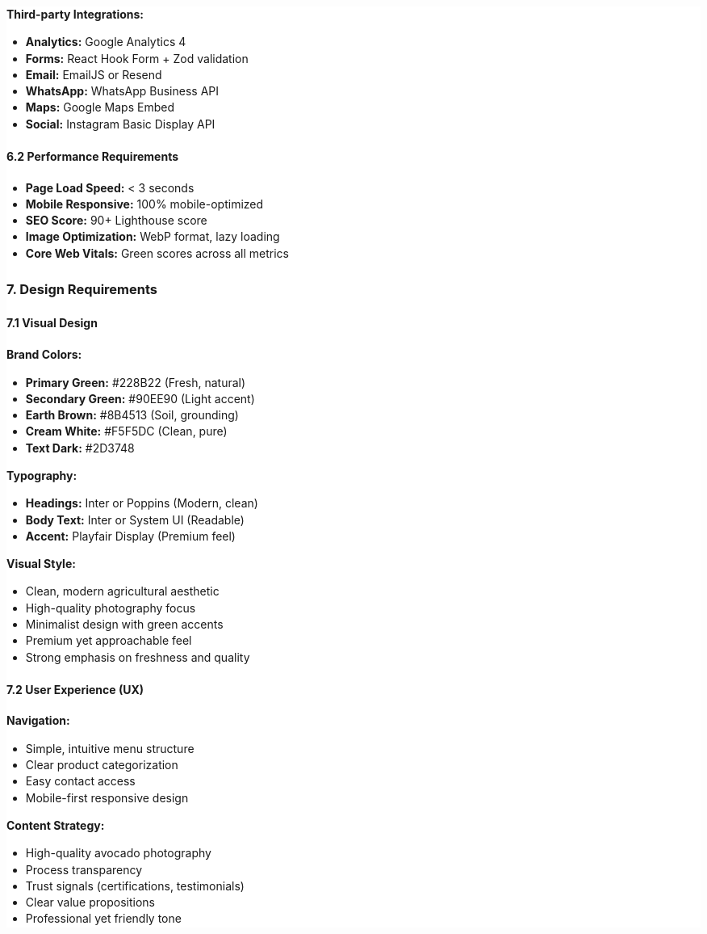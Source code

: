 **Third-party Integrations:**
- **Analytics:** Google Analytics 4
- **Forms:** React Hook Form + Zod validation
- **Email:** EmailJS or Resend
- **WhatsApp:** WhatsApp Business API
- **Maps:** Google Maps Embed
- **Social:** Instagram Basic Display API

#### 6.2 Performance Requirements

- **Page Load Speed:** < 3 seconds
- **Mobile Responsive:** 100% mobile-optimized
- **SEO Score:** 90+ Lighthouse score
- **Image Optimization:** WebP format, lazy loading
- **Core Web Vitals:** Green scores across all metrics

### 7. Design Requirements

#### 7.1 Visual Design

**Brand Colors:**
- **Primary Green:** #228B22 (Fresh, natural)
- **Secondary Green:** #90EE90 (Light accent)
- **Earth Brown:** #8B4513 (Soil, grounding)
- **Cream White:** #F5F5DC (Clean, pure)
- **Text Dark:** #2D3748

**Typography:**
- **Headings:** Inter or Poppins (Modern, clean)
- **Body Text:** Inter or System UI (Readable)
- **Accent:** Playfair Display (Premium feel)

**Visual Style:**
- Clean, modern agricultural aesthetic
- High-quality photography focus
- Minimalist design with green accents
- Premium yet approachable feel
- Strong emphasis on freshness and quality

#### 7.2 User Experience (UX)

**Navigation:**
- Simple, intuitive menu structure
- Clear product categorization
- Easy contact access
- Mobile-first responsive design

**Content Strategy:**
- High-quality avocado photography
- Process transparency
- Trust signals (certifications, testimonials)
- Clear value propositions
- Professional yet friendly tone
